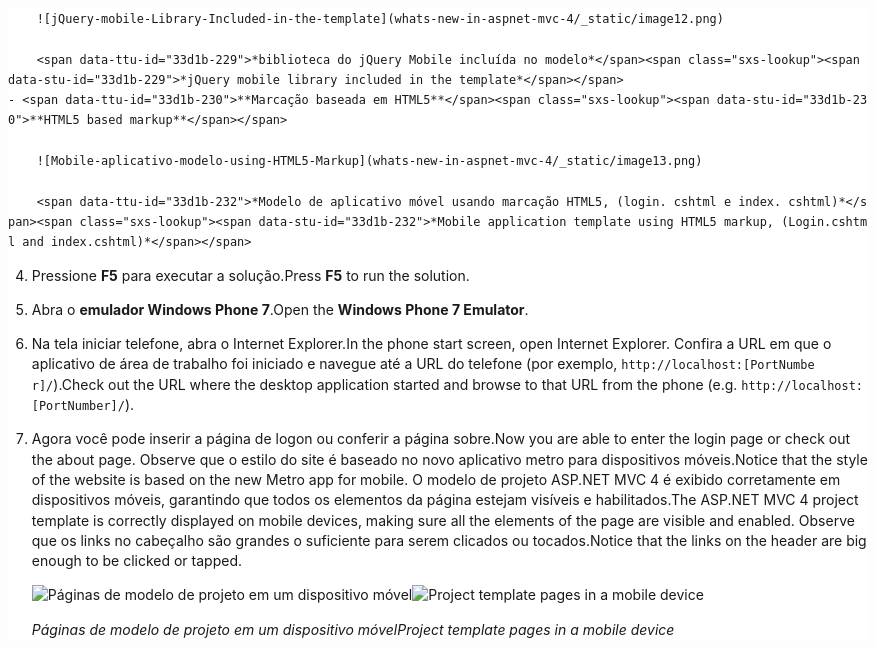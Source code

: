         ![jQuery-mobile-Library-Included-in-the-template](whats-new-in-aspnet-mvc-4/_static/image12.png)

        <span data-ttu-id="33d1b-229">*biblioteca do jQuery Mobile incluída no modelo*</span><span class="sxs-lookup"><span data-stu-id="33d1b-229">*jQuery mobile library included in the template*</span></span>
    - <span data-ttu-id="33d1b-230">**Marcação baseada em HTML5**</span><span class="sxs-lookup"><span data-stu-id="33d1b-230">**HTML5 based markup**</span></span>

        ![Mobile-aplicativo-modelo-using-HTML5-Markup](whats-new-in-aspnet-mvc-4/_static/image13.png)

        <span data-ttu-id="33d1b-232">*Modelo de aplicativo móvel usando marcação HTML5, (login. cshtml e index. cshtml)*</span><span class="sxs-lookup"><span data-stu-id="33d1b-232">*Mobile application template using HTML5 markup, (Login.cshtml and index.cshtml)*</span></span>
4. <span data-ttu-id="33d1b-233">Pressione **F5** para executar a solução.</span><span class="sxs-lookup"><span data-stu-id="33d1b-233">Press **F5** to run the solution.</span></span>
5. <span data-ttu-id="33d1b-234">Abra o **emulador Windows Phone 7**.</span><span class="sxs-lookup"><span data-stu-id="33d1b-234">Open the **Windows Phone 7 Emulator**.</span></span>
6. <span data-ttu-id="33d1b-235">Na tela iniciar telefone, abra o Internet Explorer.</span><span class="sxs-lookup"><span data-stu-id="33d1b-235">In the phone start screen, open Internet Explorer.</span></span> <span data-ttu-id="33d1b-236">Confira a URL em que o aplicativo de área de trabalho foi iniciado e navegue até a URL do telefone (por exemplo, `http://localhost:[PortNumber]/`).</span><span class="sxs-lookup"><span data-stu-id="33d1b-236">Check out the URL where the desktop application started and browse to that URL from the phone (e.g. `http://localhost:[PortNumber]/`).</span></span>
7. <span data-ttu-id="33d1b-237">Agora você pode inserir a página de logon ou conferir a página sobre.</span><span class="sxs-lookup"><span data-stu-id="33d1b-237">Now you are able to enter the login page or check out the about page.</span></span> <span data-ttu-id="33d1b-238">Observe que o estilo do site é baseado no novo aplicativo metro para dispositivos móveis.</span><span class="sxs-lookup"><span data-stu-id="33d1b-238">Notice that the style of the website is based on the new Metro app for mobile.</span></span> <span data-ttu-id="33d1b-239">O modelo de projeto ASP.NET MVC 4 é exibido corretamente em dispositivos móveis, garantindo que todos os elementos da página estejam visíveis e habilitados.</span><span class="sxs-lookup"><span data-stu-id="33d1b-239">The ASP.NET MVC 4 project template is correctly displayed on mobile devices, making sure all the elements of the page are visible and enabled.</span></span> <span data-ttu-id="33d1b-240">Observe que os links no cabeçalho são grandes o suficiente para serem clicados ou tocados.</span><span class="sxs-lookup"><span data-stu-id="33d1b-240">Notice that the links on the header are big enough to be clicked or tapped.</span></span>

    <span data-ttu-id="33d1b-241">![Páginas de modelo de projeto em um dispositivo móvel](whats-new-in-aspnet-mvc-4/_static/image14.png "Páginas de modelo de projeto em um dispositivo móvel")</span><span class="sxs-lookup"><span data-stu-id="33d1b-241">![Project template pages in a mobile device](whats-new-in-aspnet-mvc-4/_static/image14.png "Project template pages in a mobile device")</span></span>

    <span data-ttu-id="33d1b-242">*Páginas de modelo de projeto em um dispositivo móvel*</span><span class="sxs-lookup"><span data-stu-id="33d1b-242">*Project template pages in a mobile device*</span></span>